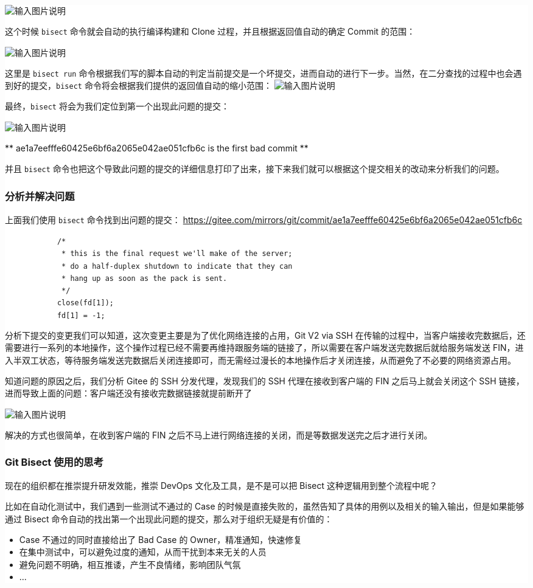 ![输入图片说明](https://blogine-1251619080.cos.ap-guangzhou.myqcloud.com/uploads/images/2021/0829/160440_ab237956.png "在这里输入图片标题")

这个时候 `bisect` 命令就会自动的执行编译构建和 Clone 过程，并且根据返回值自动的确定 Commit 的范围：

![输入图片说明](https://blogine-1251619080.cos.ap-guangzhou.myqcloud.com/uploads/images/2021/0829/160550_b1c13780.png "在这里输入图片标题")

这里是 `bisect run` 命令根据我们写的脚本自动的判定当前提交是一个坏提交，进而自动的进行下一步。当然，在二分查找的过程中也会遇到好的提交，`bisect` 命令将会根据我们提供的返回值自动的缩小范围：
![输入图片说明](https://blogine-1251619080.cos.ap-guangzhou.myqcloud.com/uploads/images/2021/0829/160636_afd4d3c1.png "在这里输入图片标题")

最终，`bisect` 将会为我们定位到第一个出现此问题的提交：

![输入图片说明](https://blogine-1251619080.cos.ap-guangzhou.myqcloud.com/uploads/images/2021/0829/161101_f54995e1.png "在这里输入图片标题")

** ae1a7eefffe60425e6bf6a2065e042ae051cfb6c is the first bad commit
 **

并且 `bisect` 命令也把这个导致此问题的提交的详细信息打印了出来，接下来我们就可以根据这个提交相关的改动来分析我们的问题。

### 分析并解决问题

上面我们使用 `bisect` 命令找到出问题的提交： https://gitee.com/mirrors/git/commit/ae1a7eefffe60425e6bf6a2065e042ae051cfb6c 

```
			/*
			 * this is the final request we'll make of the server;
			 * do a half-duplex shutdown to indicate that they can
			 * hang up as soon as the pack is sent.
			 */
			close(fd[1]);
			fd[1] = -1;
```

分析下提交的变更我们可以知道，这次变更主要是为了优化网络连接的占用，Git V2 via SSH 在传输的过程中，当客户端接收完数据后，还需要进行一系列的本地操作，这个操作过程已经不需要再维持跟服务端的链接了，所以需要在客户端发送完数据后就给服务端发送 FIN，进入半双工状态，等待服务端发送完数据后关闭连接即可，而无需经过漫长的本地操作后才关闭连接，从而避免了不必要的网络资源占用。

知道问题的原因之后，我们分析 Gitee 的 SSH 分发代理，发现我们的 SSH 代理在接收到客户端的 FIN 之后马上就会关闭这个 SSH 链接，进而导致上面的问题：客户端还没有接收完数据链接就提前断开了

![输入图片说明](https://blogine-1251619080.cos.ap-guangzhou.myqcloud.com/uploads/images/2021/0829/155113_dcb52131.png "在这里输入图片标题")

解决的方式也很简单，在收到客户端的 FIN 之后不马上进行网络连接的关闭，而是等数据发送完之后才进行关闭。

### Git Bisect 使用的思考

现在的组织都在推崇提升研发效能，推崇 DevOps 文化及工具，是不是可以把 Bisect 这种逻辑用到整个流程中呢？

比如在自动化测试中，我们遇到一些测试不通过的 Case 的时候是直接失败的，虽然告知了具体的用例以及相关的输入输出，但是如果能够通过 Bisect 命令自动的找出第一个出现此问题的提交，那么对于组织无疑是有价值的：
- Case 不通过的同时直接给出了 Bad Case 的 Owner，精准通知，快速修复
- 在集中测试中，可以避免过度的通知，从而干扰到本来无关的人员
- 避免问题不明确，相互推诿，产生不良情绪，影响团队气氛
- ...
